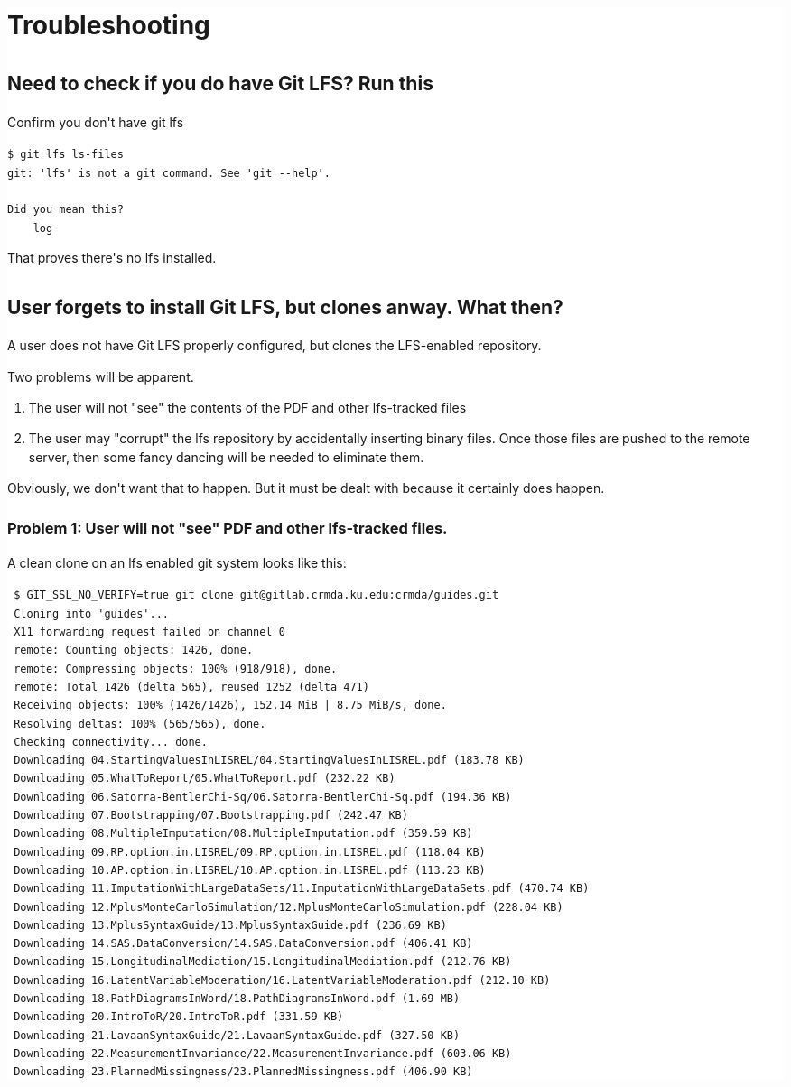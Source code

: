 # Troubleshooting

## Need to check if you do have Git LFS? Run this

Confirm you don't have git lfs

    $ git lfs ls-files
    git: 'lfs' is not a git command. See 'git --help'.

    Did you mean this?
    	log

That proves there's no lfs installed.


## User forgets to install Git LFS, but clones anway. What then?

A user does not have Git LFS properly configured, but clones
the LFS-enabled repository.

Two problems will be apparent.

   1. The user will not "see" the contents of the PDF and other
   lfs-tracked files

   2. The user may "corrupt" the lfs repository by
   accidentally inserting binary files.  Once those files are pushed
   to the remote server, then some fancy dancing will be needed to
   eliminate them.

   Obviously, we don't want that to happen. But it must be dealt with
because it certainly does happen. 

### Problem 1: User will not "see" PDF and other lfs-tracked files.

A clean clone on an lfs enabled git system looks like this:

     $ GIT_SSL_NO_VERIFY=true git clone git@gitlab.crmda.ku.edu:crmda/guides.git
     Cloning into 'guides'...
     X11 forwarding request failed on channel 0
     remote: Counting objects: 1426, done.
     remote: Compressing objects: 100% (918/918), done.
     remote: Total 1426 (delta 565), reused 1252 (delta 471)
     Receiving objects: 100% (1426/1426), 152.14 MiB | 8.75 MiB/s, done.
     Resolving deltas: 100% (565/565), done.
     Checking connectivity... done.
     Downloading 04.StartingValuesInLISREL/04.StartingValuesInLISREL.pdf (183.78 KB)
     Downloading 05.WhatToReport/05.WhatToReport.pdf (232.22 KB)
     Downloading 06.Satorra-BentlerChi-Sq/06.Satorra-BentlerChi-Sq.pdf (194.36 KB)
     Downloading 07.Bootstrapping/07.Bootstrapping.pdf (242.47 KB)
     Downloading 08.MultipleImputation/08.MultipleImputation.pdf (359.59 KB)
     Downloading 09.RP.option.in.LISREL/09.RP.option.in.LISREL.pdf (118.04 KB)
     Downloading 10.AP.option.in.LISREL/10.AP.option.in.LISREL.pdf (113.23 KB)
     Downloading 11.ImputationWithLargeDataSets/11.ImputationWithLargeDataSets.pdf (470.74 KB)
     Downloading 12.MplusMonteCarloSimulation/12.MplusMonteCarloSimulation.pdf (228.04 KB)
     Downloading 13.MplusSyntaxGuide/13.MplusSyntaxGuide.pdf (236.69 KB)
     Downloading 14.SAS.DataConversion/14.SAS.DataConversion.pdf (406.41 KB)
     Downloading 15.LongitudinalMediation/15.LongitudinalMediation.pdf (212.76 KB)
     Downloading 16.LatentVariableModeration/16.LatentVariableModeration.pdf (212.10 KB)
     Downloading 18.PathDiagramsInWord/18.PathDiagramsInWord.pdf (1.69 MB)
     Downloading 20.IntroToR/20.IntroToR.pdf (331.59 KB)
     Downloading 21.LavaanSyntaxGuide/21.LavaanSyntaxGuide.pdf (327.50 KB)
     Downloading 22.MeasurementInvariance/22.MeasurementInvariance.pdf (603.06 KB)
     Downloading 23.PlannedMissingness/23.PlannedMissingness.pdf (406.90 KB)